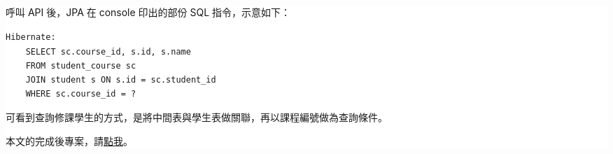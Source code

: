 呼叫 API 後，JPA 在 console 印出的部份 SQL 指令，示意如下：
``` text
Hibernate:
    SELECT sc.course_id, s.id, s.name
    FROM student_course sc
    JOIN student s ON s.id = sc.student_id
    WHERE sc.course_id = ?
```

可看到查詢修課學生的方式，是將中間表與學生表做關聯，再以課程編號做為查詢條件。

本文的完成後專案，請[點我](https://github.com/ntub46010/SpringBootTutorial/tree/Ch10.6-jpa-many-to-many-relationship-and-intermediary-table)。
